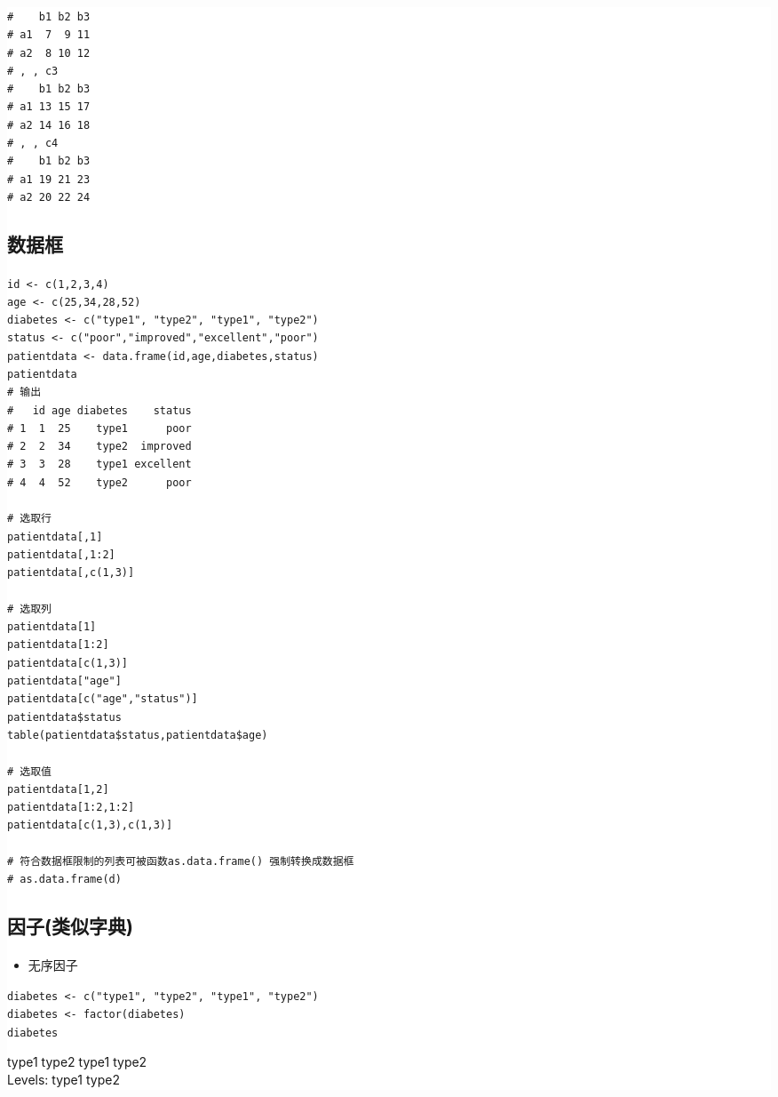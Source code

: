 ```
#    b1 b2 b3
# a1  7  9 11
# a2  8 10 12
# , , c3
#    b1 b2 b3
# a1 13 15 17
# a2 14 16 18
# , , c4
#    b1 b2 b3
# a1 19 21 23
# a2 20 22 24
```

## 数据框
```
id <- c(1,2,3,4)
age <- c(25,34,28,52)
diabetes <- c("type1", "type2", "type1", "type2")
status <- c("poor","improved","excellent","poor")
patientdata <- data.frame(id,age,diabetes,status)
patientdata
# 输出
#   id age diabetes    status
# 1  1  25    type1      poor
# 2  2  34    type2  improved
# 3  3  28    type1 excellent
# 4  4  52    type2      poor

# 选取行
patientdata[,1]
patientdata[,1:2]
patientdata[,c(1,3)]

# 选取列
patientdata[1]
patientdata[1:2]
patientdata[c(1,3)]
patientdata["age"]
patientdata[c("age","status")]
patientdata$status
table(patientdata$status,patientdata$age)

# 选取值
patientdata[1,2]
patientdata[1:2,1:2]
patientdata[c(1,3),c(1,3)]

# 符合数据框限制的列表可被函数as.data.frame() 强制转换成数据框
# as.data.frame(d)
```
## 因子(类似字典)
- 无序因子
```
diabetes <- c("type1", "type2", "type1", "type2")
diabetes <- factor(diabetes)
diabetes
```
type1 type2 type1 type2  
Levels: type1 type2
